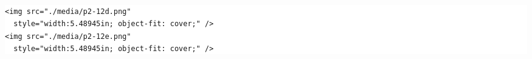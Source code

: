     <img src="./media/p2-12d.png"
      style="width:5.48945in; object-fit: cover;" />
    <img src="./media/p2-12e.png"
      style="width:5.48945in; object-fit: cover;" />
